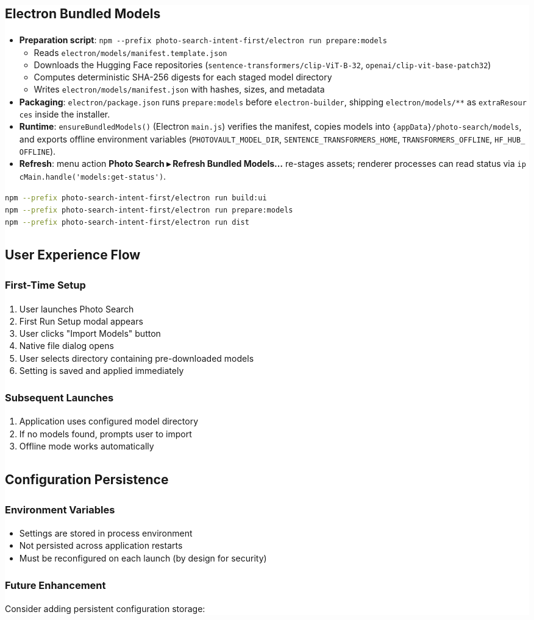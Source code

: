 ## Electron Bundled Models

- **Preparation script**: `npm --prefix photo-search-intent-first/electron run prepare:models`
  - Reads `electron/models/manifest.template.json`
  - Downloads the Hugging Face repositories (`sentence-transformers/clip-ViT-B-32`, `openai/clip-vit-base-patch32`)
  - Computes deterministic SHA-256 digests for each staged model directory
  - Writes `electron/models/manifest.json` with hashes, sizes, and metadata
- **Packaging**: `electron/package.json` runs `prepare:models` before `electron-builder`, shipping `electron/models/**` as `extraResources` inside the installer.
- **Runtime**: `ensureBundledModels()` (Electron `main.js`) verifies the manifest, copies models into `{appData}/photo-search/models`, and exports offline environment variables (`PHOTOVAULT_MODEL_DIR`, `SENTENCE_TRANSFORMERS_HOME`, `TRANSFORMERS_OFFLINE`, `HF_HUB_OFFLINE`).
- **Refresh**: menu action **Photo Search ▸ Refresh Bundled Models…** re-stages assets; renderer processes can read status via `ipcMain.handle('models:get-status')`.

```bash
npm --prefix photo-search-intent-first/electron run build:ui
npm --prefix photo-search-intent-first/electron run prepare:models
npm --prefix photo-search-intent-first/electron run dist
```

## User Experience Flow

### First-Time Setup

1. User launches Photo Search
2. First Run Setup modal appears
3. User clicks "Import Models" button
4. Native file dialog opens
5. User selects directory containing pre-downloaded models
6. Setting is saved and applied immediately

### Subsequent Launches

1. Application uses configured model directory
2. If no models found, prompts user to import
3. Offline mode works automatically

## Configuration Persistence

### Environment Variables

- Settings are stored in process environment
- Not persisted across application restarts
- Must be reconfigured on each launch (by design for security)

### Future Enhancement

Consider adding persistent configuration storage:
